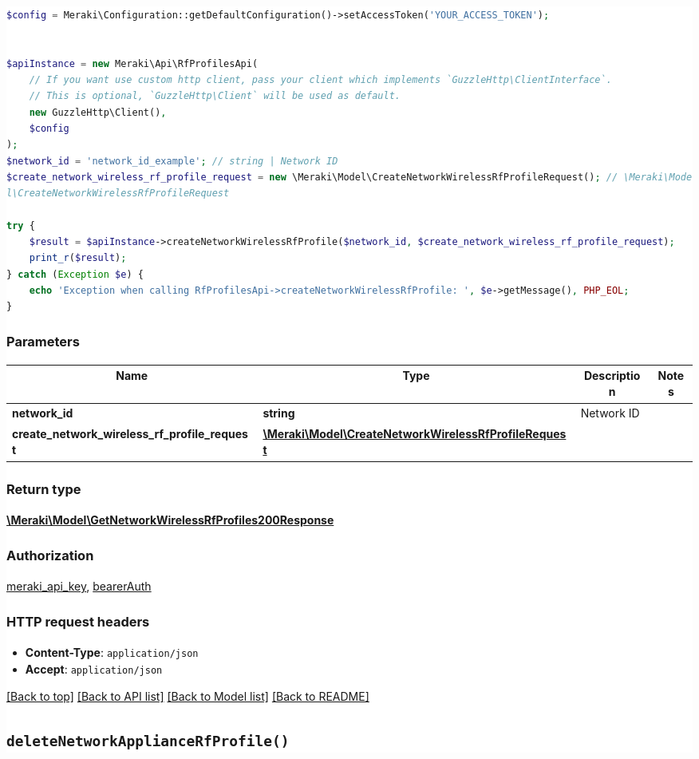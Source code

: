 ```php
$config = Meraki\Configuration::getDefaultConfiguration()->setAccessToken('YOUR_ACCESS_TOKEN');


$apiInstance = new Meraki\Api\RfProfilesApi(
    // If you want use custom http client, pass your client which implements `GuzzleHttp\ClientInterface`.
    // This is optional, `GuzzleHttp\Client` will be used as default.
    new GuzzleHttp\Client(),
    $config
);
$network_id = 'network_id_example'; // string | Network ID
$create_network_wireless_rf_profile_request = new \Meraki\Model\CreateNetworkWirelessRfProfileRequest(); // \Meraki\Model\CreateNetworkWirelessRfProfileRequest

try {
    $result = $apiInstance->createNetworkWirelessRfProfile($network_id, $create_network_wireless_rf_profile_request);
    print_r($result);
} catch (Exception $e) {
    echo 'Exception when calling RfProfilesApi->createNetworkWirelessRfProfile: ', $e->getMessage(), PHP_EOL;
}
```

### Parameters

| Name | Type | Description  | Notes |
| ------------- | ------------- | ------------- | ------------- |
| **network_id** | **string**| Network ID | |
| **create_network_wireless_rf_profile_request** | [**\Meraki\Model\CreateNetworkWirelessRfProfileRequest**](../Model/CreateNetworkWirelessRfProfileRequest.md)|  | |

### Return type

[**\Meraki\Model\GetNetworkWirelessRfProfiles200Response**](../Model/GetNetworkWirelessRfProfiles200Response.md)

### Authorization

[meraki_api_key](../../README.md#meraki_api_key), [bearerAuth](../../README.md#bearerAuth)

### HTTP request headers

- **Content-Type**: `application/json`
- **Accept**: `application/json`

[[Back to top]](#) [[Back to API list]](../../README.md#endpoints)
[[Back to Model list]](../../README.md#models)
[[Back to README]](../../README.md)

## `deleteNetworkApplianceRfProfile()`
